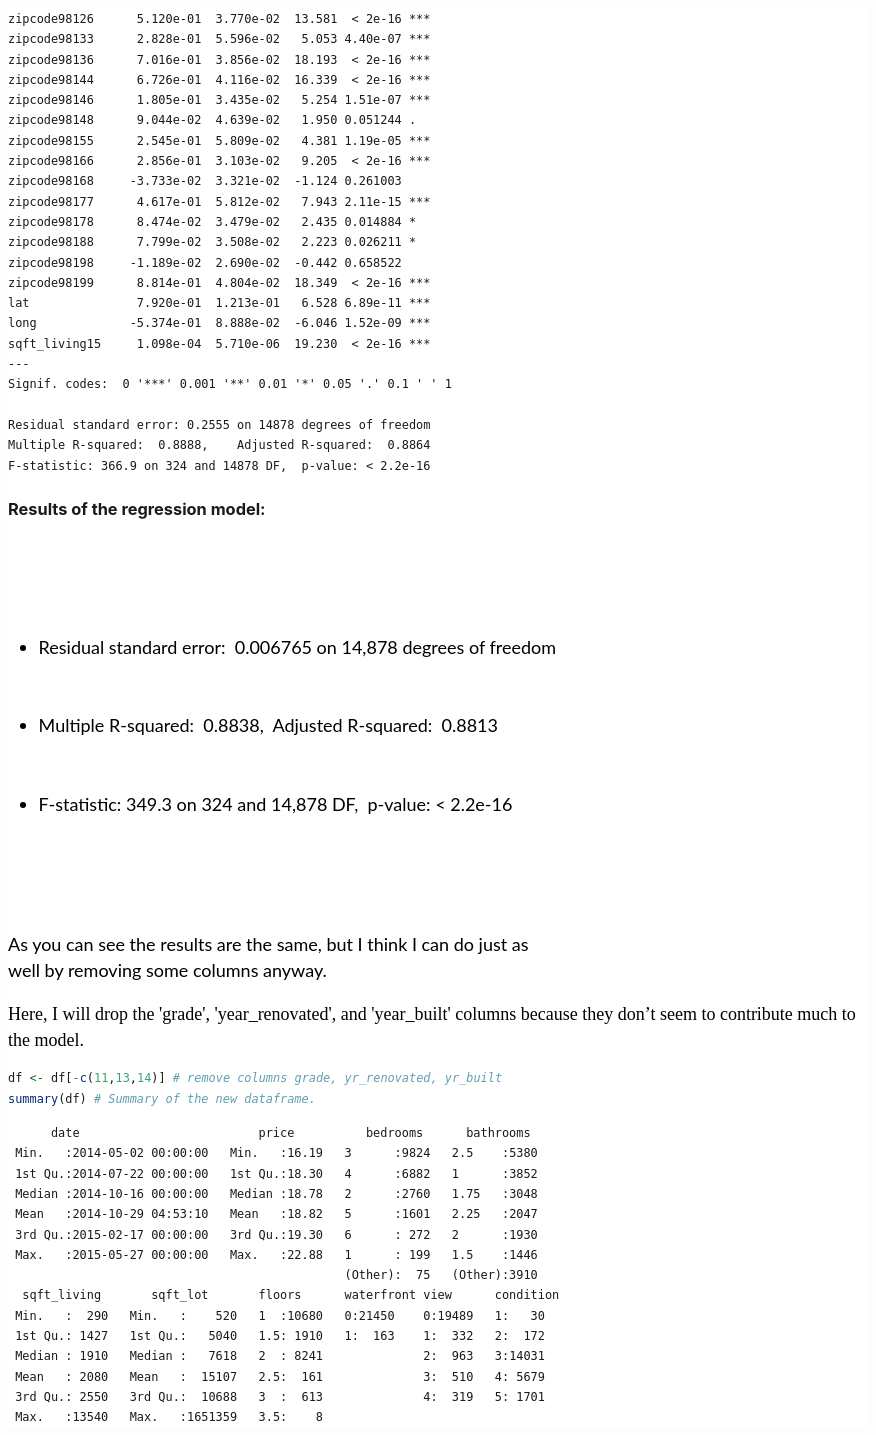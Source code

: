     zipcode98126      5.120e-01  3.770e-02  13.581  < 2e-16 ***
    zipcode98133      2.828e-01  5.596e-02   5.053 4.40e-07 ***
    zipcode98136      7.016e-01  3.856e-02  18.193  < 2e-16 ***
    zipcode98144      6.726e-01  4.116e-02  16.339  < 2e-16 ***
    zipcode98146      1.805e-01  3.435e-02   5.254 1.51e-07 ***
    zipcode98148      9.044e-02  4.639e-02   1.950 0.051244 .  
    zipcode98155      2.545e-01  5.809e-02   4.381 1.19e-05 ***
    zipcode98166      2.856e-01  3.103e-02   9.205  < 2e-16 ***
    zipcode98168     -3.733e-02  3.321e-02  -1.124 0.261003    
    zipcode98177      4.617e-01  5.812e-02   7.943 2.11e-15 ***
    zipcode98178      8.474e-02  3.479e-02   2.435 0.014884 *  
    zipcode98188      7.799e-02  3.508e-02   2.223 0.026211 *  
    zipcode98198     -1.189e-02  2.690e-02  -0.442 0.658522    
    zipcode98199      8.814e-01  4.804e-02  18.349  < 2e-16 ***
    lat               7.920e-01  1.213e-01   6.528 6.89e-11 ***
    long             -5.374e-01  8.888e-02  -6.046 1.52e-09 ***
    sqft_living15     1.098e-04  5.710e-06  19.230  < 2e-16 ***
    ---
    Signif. codes:  0 '***' 0.001 '**' 0.01 '*' 0.05 '.' 0.1 ' ' 1
    
    Residual standard error: 0.2555 on 14878 degrees of freedom
    Multiple R-squared:  0.8888,	Adjusted R-squared:  0.8864 
    F-statistic: 366.9 on 324 and 14878 DF,  p-value: < 2.2e-16
    


### Results of the regression model:
<font size="4" face="Lato" color="#000000"><pre class="tab">
<ul>
  <li>Residual standard error:  0.006765 on 14,878 degrees of freedom</li>
  <li>Multiple R-squared:  0.8838,	Adjusted R-squared:  0.8813</li>
  <li>F-statistic: 349.3 on 324 and 14,878 DF,  p-value: &lt; 2.2e-16</li>
</ul>

As you can see the results are the same, but I think I can do just as well by removing some columns anyway.
</pre></font> 


<font size="4" face="Georgia" color="#000000">Here, I will drop the 'grade', 'year_renovated', and 'year_built' columns because they don’t seem to contribute much to the model. </font> 


```R
df <- df[-c(11,13,14)] # remove columns grade, yr_renovated, yr_built
summary(df) # Summary of the new dataframe.
```


          date                         price          bedrooms      bathrooms   
     Min.   :2014-05-02 00:00:00   Min.   :16.19   3      :9824   2.5    :5380  
     1st Qu.:2014-07-22 00:00:00   1st Qu.:18.30   4      :6882   1      :3852  
     Median :2014-10-16 00:00:00   Median :18.78   2      :2760   1.75   :3048  
     Mean   :2014-10-29 04:53:10   Mean   :18.82   5      :1601   2.25   :2047  
     3rd Qu.:2015-02-17 00:00:00   3rd Qu.:19.30   6      : 272   2      :1930  
     Max.   :2015-05-27 00:00:00   Max.   :22.88   1      : 199   1.5    :1446  
                                                   (Other):  75   (Other):3910  
      sqft_living       sqft_lot       floors      waterfront view      condition
     Min.   :  290   Min.   :    520   1  :10680   0:21450    0:19489   1:   30  
     1st Qu.: 1427   1st Qu.:   5040   1.5: 1910   1:  163    1:  332   2:  172  
     Median : 1910   Median :   7618   2  : 8241              2:  963   3:14031  
     Mean   : 2080   Mean   :  15107   2.5:  161              3:  510   4: 5679  
     3rd Qu.: 2550   3rd Qu.:  10688   3  :  613              4:  319   5: 1701  
     Max.   :13540   Max.   :1651359   3.5:    8                                 
                                                                                 